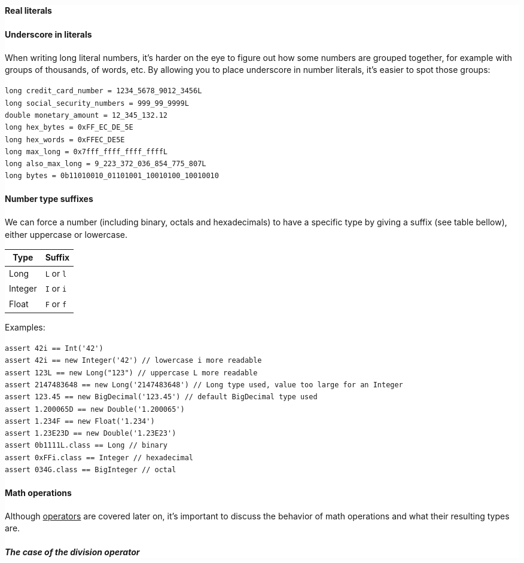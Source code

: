 #### Real literals

#### Underscore in literals

When writing long literal numbers, it’s harder on the eye to figure out how some numbers are grouped together, for example with groups of thousands, of words, etc. By allowing you to place underscore in number literals, it’s easier to spot those groups:

```
long credit_card_number = 1234_5678_9012_3456L
long social_security_numbers = 999_99_9999L
double monetary_amount = 12_345_132.12
long hex_bytes = 0xFF_EC_DE_5E
long hex_words = 0xFFEC_DE5E
long max_long = 0x7fff_ffff_ffff_ffffL
long also_max_long = 9_223_372_036_854_775_807L
long bytes = 0b11010010_01101001_10010100_10010010
```

#### Number type suffixes

We can force a number (including binary, octals and hexadecimals) to have a specific type by giving a suffix (see table bellow), either uppercase or lowercase.

| Type    | Suffix     |
| ------- | ---------- |
| Long    | `L` or `l` |
| Integer | `I` or `i` |
| Float   | `F` or `f` |

Examples:

```
assert 42i == Int('42')
assert 42i == new Integer('42') // lowercase i more readable
assert 123L == new Long("123") // uppercase L more readable
assert 2147483648 == new Long('2147483648') // Long type used, value too large for an Integer
assert 123.45 == new BigDecimal('123.45') // default BigDecimal type used
assert 1.200065D == new Double('1.200065')
assert 1.234F == new Float('1.234')
assert 1.23E23D == new Double('1.23E23')
assert 0b1111L.class == Long // binary
assert 0xFFi.class == Integer // hexadecimal
assert 034G.class == BigInteger // octal
```

#### Math operations

Although [operators](http://docs.groovy-lang.org/latest/html/documentation/#_operators) are covered later on, it’s important to discuss the behavior of math operations and what their resulting types are.

##### The case of the division operator
